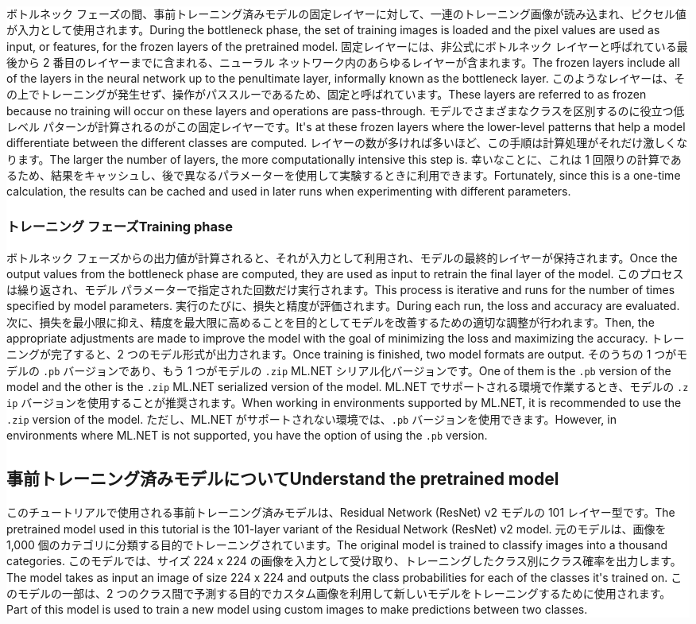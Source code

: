 <span data-ttu-id="04ad5-140">ボトルネック フェーズの間、事前トレーニング済みモデルの固定レイヤーに対して、一連のトレーニング画像が読み込まれ、ピクセル値が入力として使用されます。</span><span class="sxs-lookup"><span data-stu-id="04ad5-140">During the bottleneck phase, the set of training images is loaded and the pixel values are used as input, or features, for the frozen layers of the pretrained model.</span></span> <span data-ttu-id="04ad5-141">固定レイヤーには、非公式にボトルネック レイヤーと呼ばれている最後から 2 番目のレイヤーまでに含まれる、ニューラル ネットワーク内のあらゆるレイヤーが含まれます。</span><span class="sxs-lookup"><span data-stu-id="04ad5-141">The frozen layers include all of the layers in the neural network up to the penultimate layer, informally known as the bottleneck layer.</span></span> <span data-ttu-id="04ad5-142">このようなレイヤーは、その上でトレーニングが発生せず、操作がパススルーであるため、固定と呼ばれています。</span><span class="sxs-lookup"><span data-stu-id="04ad5-142">These layers are referred to as frozen because no training will occur on these layers and operations are pass-through.</span></span> <span data-ttu-id="04ad5-143">モデルでさまざまなクラスを区別するのに役立つ低レベル パターンが計算されるのがこの固定レイヤーです。</span><span class="sxs-lookup"><span data-stu-id="04ad5-143">It's at these frozen layers where the lower-level patterns that help a model differentiate between the different classes are computed.</span></span> <span data-ttu-id="04ad5-144">レイヤーの数が多ければ多いほど、この手順は計算処理がそれだけ激しくなります。</span><span class="sxs-lookup"><span data-stu-id="04ad5-144">The larger the number of layers, the more computationally intensive this step is.</span></span> <span data-ttu-id="04ad5-145">幸いなことに、これは 1 回限りの計算であるため、結果をキャッシュし、後で異なるパラメーターを使用して実験するときに利用できます。</span><span class="sxs-lookup"><span data-stu-id="04ad5-145">Fortunately, since this is a one-time calculation, the results can be cached and used in later runs when experimenting with different parameters.</span></span>

### <a name="training-phase"></a><span data-ttu-id="04ad5-146">トレーニング フェーズ</span><span class="sxs-lookup"><span data-stu-id="04ad5-146">Training phase</span></span>

<span data-ttu-id="04ad5-147">ボトルネック フェーズからの出力値が計算されると、それが入力として利用され、モデルの最終的レイヤーが保持されます。</span><span class="sxs-lookup"><span data-stu-id="04ad5-147">Once the output values from the bottleneck phase are computed, they are used as input to retrain the final layer of the model.</span></span> <span data-ttu-id="04ad5-148">このプロセスは繰り返され、モデル パラメーターで指定された回数だけ実行されます。</span><span class="sxs-lookup"><span data-stu-id="04ad5-148">This process is iterative and runs for the number of times specified by model parameters.</span></span> <span data-ttu-id="04ad5-149">実行のたびに、損失と精度が評価されます。</span><span class="sxs-lookup"><span data-stu-id="04ad5-149">During each run, the loss and accuracy are evaluated.</span></span> <span data-ttu-id="04ad5-150">次に、損失を最小限に抑え、精度を最大限に高めることを目的としてモデルを改善するための適切な調整が行われます。</span><span class="sxs-lookup"><span data-stu-id="04ad5-150">Then, the appropriate adjustments are made to improve the model with the goal of minimizing the loss and maximizing the accuracy.</span></span> <span data-ttu-id="04ad5-151">トレーニングが完了すると、2 つのモデル形式が出力されます。</span><span class="sxs-lookup"><span data-stu-id="04ad5-151">Once training is finished, two model formats are output.</span></span> <span data-ttu-id="04ad5-152">そのうちの 1 つがモデルの `.pb` バージョンであり、もう 1 つがモデルの `.zip` ML.NET シリアル化バージョンです。</span><span class="sxs-lookup"><span data-stu-id="04ad5-152">One of them is the `.pb` version of the model and the other is the `.zip` ML.NET serialized version of the model.</span></span> <span data-ttu-id="04ad5-153">ML.NET でサポートされる環境で作業するとき、モデルの `.zip` バージョンを使用することが推奨されます。</span><span class="sxs-lookup"><span data-stu-id="04ad5-153">When working in environments supported by ML.NET, it is recommended to use the `.zip` version of the model.</span></span> <span data-ttu-id="04ad5-154">ただし、ML.NET がサポートされない環境では、`.pb` バージョンを使用できます。</span><span class="sxs-lookup"><span data-stu-id="04ad5-154">However, in environments where ML.NET is not supported, you have the option of using the `.pb` version.</span></span>

## <a name="understand-the-pretrained-model"></a><span data-ttu-id="04ad5-155">事前トレーニング済みモデルについて</span><span class="sxs-lookup"><span data-stu-id="04ad5-155">Understand the pretrained model</span></span>

<span data-ttu-id="04ad5-156">このチュートリアルで使用される事前トレーニング済みモデルは、Residual Network (ResNet) v2 モデルの 101 レイヤー型です。</span><span class="sxs-lookup"><span data-stu-id="04ad5-156">The pretrained model used in this tutorial is the 101-layer variant of the Residual Network (ResNet) v2 model.</span></span> <span data-ttu-id="04ad5-157">元のモデルは、画像を 1,000 個のカテゴリに分類する目的でトレーニングされています。</span><span class="sxs-lookup"><span data-stu-id="04ad5-157">The original model is trained to classify images into a thousand categories.</span></span> <span data-ttu-id="04ad5-158">このモデルでは、サイズ 224 x 224 の画像を入力として受け取り、トレーニングしたクラス別にクラス確率を出力します。</span><span class="sxs-lookup"><span data-stu-id="04ad5-158">The model takes as input an image of size 224 x 224 and outputs the class probabilities for each of the classes it's trained on.</span></span> <span data-ttu-id="04ad5-159">このモデルの一部は、2 つのクラス間で予測する目的でカスタム画像を利用して新しいモデルをトレーニングするために使用されます。</span><span class="sxs-lookup"><span data-stu-id="04ad5-159">Part of this model is used to train a new model using custom images to make predictions between two classes.</span></span>
